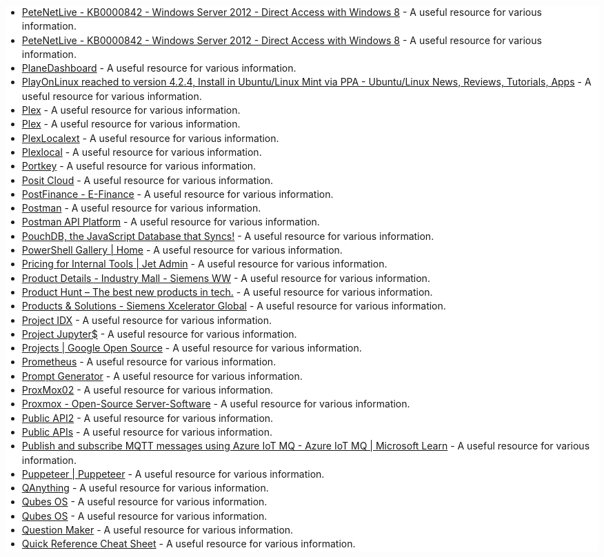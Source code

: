 - [PeteNetLive - KB0000842 - Windows Server 2012 - Direct Access with Windows 8](http://www.petenetlive.com/KB/Article/0000842.htm) - A useful resource for various information.
- [PeteNetLive - KB0000842 - Windows Server 2012 - Direct Access with Windows 8](http://www.petenetlive.com/KB/Article/0000842.htm) - A useful resource for various information.
- [PlaneDashboard](https://app.plane.so/Lolohansen) - A useful resource for various information.
- [PlayOnLinux reached to version 4.2.4, Install in Ubuntu/Linux Mint via PPA - Ubuntu/Linux News, Reviews, Tutorials, Apps](http://www.noobslab.com/2014/08/playonlinux-reached-to-version-424.html) - A useful resource for various information.
- [Plex](https://app.plex.tv/desktop/#!/) - A useful resource for various information.
- [Plex](http://127.0.0.1:32400/web/index.html#!/media/2ee040d16abbf25f9f767649f4cfb9c24a4551c9/com.plexapp.plugins.library?source=1) - A useful resource for various information.
- [PlexLocalext](http://192.168.11.33:32400/web/index.html#!/) - A useful resource for various information.
- [Plexlocal](http://127.0.0.1:32400/web/index.html#!/) - A useful resource for various information.
- [Portkey](https://app.portkey.ai/organisation/8905c987-1436-44a3-817b-c5b3fa4e90c1/fb0444b1-f311-4f99-862a-986c1f49bcbe/collection/c6e7e6e4-ba30-4075-9902-417904330851/prompts/create) - A useful resource for various information.
- [Posit Cloud](https://posit.cloud/content/yours?sort=name_asc) - A useful resource for various information.
- [PostFinance - E-Finance](https://www.postfinance.ch/ap/ba/ob/html/finance/home?login) - A useful resource for various information.
- [Postman](https://learning.postman.com/docs/designing-and-developing-your-api/importing-an-api/) - A useful resource for various information.
- [Postman API Platform](https://www.postman.com/) - A useful resource for various information.
- [PouchDB, the JavaScript Database that Syncs!](https://pouchdb.com/) - A useful resource for various information.
- [PowerShell Gallery | Home](https://www.powershellgallery.com/) - A useful resource for various information.
- [Pricing for Internal Tools | Jet Admin](https://www.jetadmin.io/pricing/internal-tool) - A useful resource for various information.
- [Product Details - Industry Mall - Siemens WW](https://mall.industry.siemens.com/mall/en/WW/Catalog/Product/6GK5416-4GR00-2AM2) - A useful resource for various information.
- [Product Hunt – The best new products in tech.](https://www.producthunt.com/) - A useful resource for various information.
- [Products & Solutions - Siemens Xcelerator Global](https://xcelerator.siemens.com/global/en/all-offerings.html) - A useful resource for various information.
- [Project IDX](https://idx.google.com/?pli=1) - A useful resource for various information.
- [Project Jupyter$](https://jupyter.org/) - A useful resource for various information.
- [Projects  |  Google Open Source](https://opensource.google/projects) - A useful resource for various information.
- [Prometheus](http://192.168.11.11:9090/alerts?search=) - A useful resource for various information.
- [Prompt Generator](https://huggingface.co/spaces/merve/ChatGPT-prompt-generator) - A useful resource for various information.
- [ProxMox02](https://192.168.11.8:8006/#v1:0:=node%2FProxMoxHost02:4:::::::) - A useful resource for various information.
- [Proxmox - Open-Source Server-Software](https://www.proxmox.com/de/) - A useful resource for various information.
- [Public API2](https://rapidapi.com/collection/transportation-apis) - A useful resource for various information.
- [Public APIs](https://www.skillreactor.io/blog/free-public-apis-that-developers-love/) - A useful resource for various information.
- [Publish and subscribe MQTT messages using Azure IoT MQ - Azure IoT MQ | Microsoft Learn](https://learn.microsoft.com/en-gb/azure/iot-operations/manage-mqtt-connectivity/overview-iot-mq) - A useful resource for various information.
- [Puppeteer | Puppeteer](https://pptr.dev/) - A useful resource for various information.
- [QAnything](https://qanything.ai/) - A useful resource for various information.
- [Qubes OS](https://www.qubes-os.org/intro/) - A useful resource for various information.
- [Qubes OS](https://www.qubes-os.org/intro/) - A useful resource for various information.
- [Question Maker](https://chat.openai.com/g/g-dfcHBtJQR-question-maker) - A useful resource for various information.
- [Quick Reference Cheat Sheet](https://quickref.me/) - A useful resource for various information.